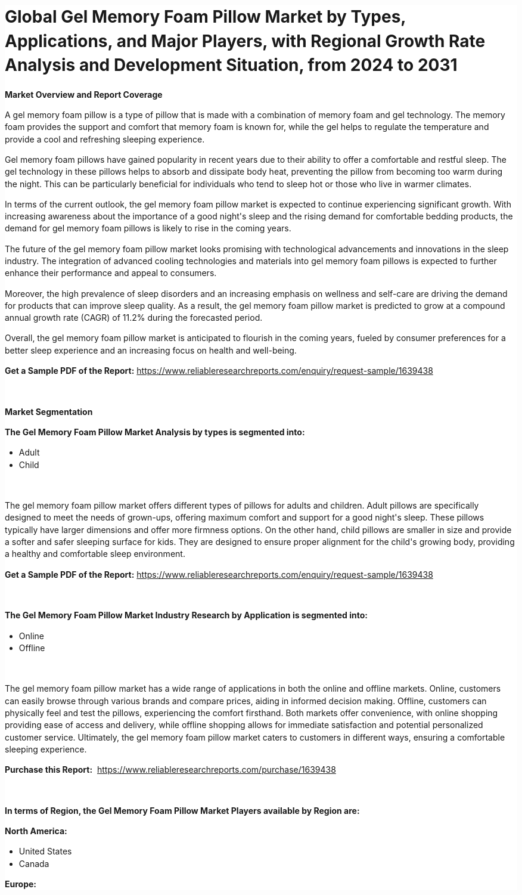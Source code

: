 <p><h1>Global Gel Memory Foam Pillow Market by Types, Applications, and Major Players, with Regional Growth Rate Analysis and Development Situation, from 2024 to 2031</h1></p><p><strong>Market Overview and Report Coverage</strong></p>
<p><p>A gel memory foam pillow is a type of pillow that is made with a combination of memory foam and gel technology. The memory foam provides the support and comfort that memory foam is known for, while the gel helps to regulate the temperature and provide a cool and refreshing sleeping experience.</p><p>Gel memory foam pillows have gained popularity in recent years due to their ability to offer a comfortable and restful sleep. The gel technology in these pillows helps to absorb and dissipate body heat, preventing the pillow from becoming too warm during the night. This can be particularly beneficial for individuals who tend to sleep hot or those who live in warmer climates.</p><p>In terms of the current outlook, the gel memory foam pillow market is expected to continue experiencing significant growth. With increasing awareness about the importance of a good night's sleep and the rising demand for comfortable bedding products, the demand for gel memory foam pillows is likely to rise in the coming years.</p><p>The future of the gel memory foam pillow market looks promising with technological advancements and innovations in the sleep industry. The integration of advanced cooling technologies and materials into gel memory foam pillows is expected to further enhance their performance and appeal to consumers.</p><p>Moreover, the high prevalence of sleep disorders and an increasing emphasis on wellness and self-care are driving the demand for products that can improve sleep quality. As a result, the gel memory foam pillow market is predicted to grow at a compound annual growth rate (CAGR) of 11.2% during the forecasted period.</p><p>Overall, the gel memory foam pillow market is anticipated to flourish in the coming years, fueled by consumer preferences for a better sleep experience and an increasing focus on health and well-being.</p></p>
<p><strong>Get a Sample PDF of the Report:</strong> <a href="https://www.reliableresearchreports.com/enquiry/request-sample/1639438">https://www.reliableresearchreports.com/enquiry/request-sample/1639438</a></p>
<p>&nbsp;</p>
<p><strong>Market Segmentation</strong></p>
<p><strong>The Gel Memory Foam Pillow Market Analysis by types is segmented into:</strong></p>
<p><ul><li>Adult</li><li>Child</li></ul></p>
<p>&nbsp;</p>
<p><p>The gel memory foam pillow market offers different types of pillows for adults and children. Adult pillows are specifically designed to meet the needs of grown-ups, offering maximum comfort and support for a good night's sleep. These pillows typically have larger dimensions and offer more firmness options. On the other hand, child pillows are smaller in size and provide a softer and safer sleeping surface for kids. They are designed to ensure proper alignment for the child's growing body, providing a healthy and comfortable sleep environment.</p></p>
<p><strong>Get a Sample PDF of the Report:</strong>&nbsp;<a href="https://www.reliableresearchreports.com/enquiry/request-sample/1639438">https://www.reliableresearchreports.com/enquiry/request-sample/1639438</a></p>
<p>&nbsp;</p>
<p><strong>The Gel Memory Foam Pillow Market Industry Research by Application is segmented into:</strong></p>
<p><ul><li>Online</li><li>Offline</li></ul></p>
<p>&nbsp;</p>
<p><p>The gel memory foam pillow market has a wide range of applications in both the online and offline markets. Online, customers can easily browse through various brands and compare prices, aiding in informed decision making. Offline, customers can physically feel and test the pillows, experiencing the comfort firsthand. Both markets offer convenience, with online shopping providing ease of access and delivery, while offline shopping allows for immediate satisfaction and potential personalized customer service. Ultimately, the gel memory foam pillow market caters to customers in different ways, ensuring a comfortable sleeping experience.</p></p>
<p><strong>Purchase this Report:</strong>&nbsp; <a href="https://www.reliableresearchreports.com/purchase/1639438">https://www.reliableresearchreports.com/purchase/1639438</a></p>
<p>&nbsp;</p>
<p><strong>In terms of Region, the Gel Memory Foam Pillow Market Players available by Region are:</strong></p>
<p>
    <p> <strong> North America: </strong>
        <ul>
            <li>United States</li>
            <li>Canada</li>
        </ul>
        </p> 
    <p> <strong> Europe: </strong>